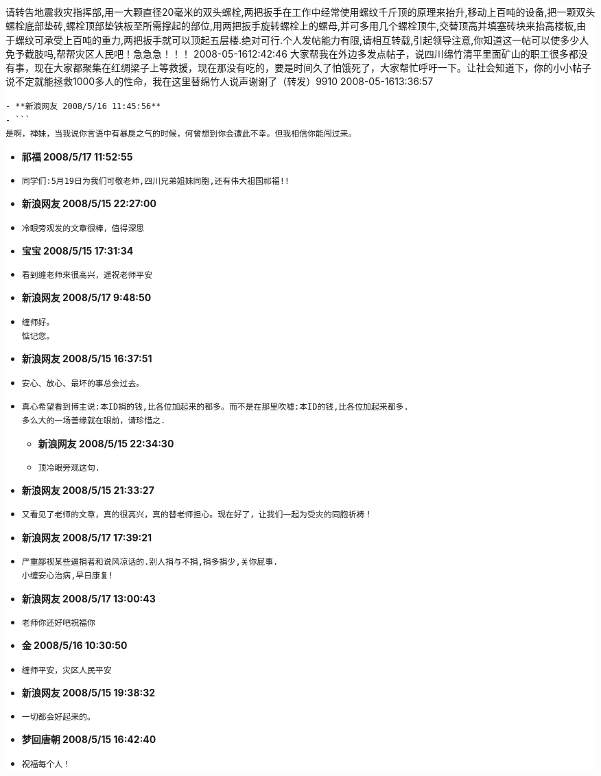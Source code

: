   请转告地震救灾指挥部,用一大颗直径20毫米的双头螺栓,两把扳手在工作中经常使用螺纹千斤顶的原理来抬升,移动上百吨的设备,把一颗双头螺栓底部垫砖,螺栓顶部垫铁板至所需撑起的部位,用两把扳手旋转螺栓上的螺母,并可多用几个螺栓顶牛,交替顶高并填塞砖块来抬高楼板,由于螺纹可承受上百吨的重力,两把扳手就可以顶起五层楼.绝对可行.个人发帖能力有限,请相互转载,引起领导注意,你知道这一帖可以使多少人免予截肢吗,帮帮灾区人民吧！急急急！！！
  2008-05-1612:42:46
  大家帮我在外边多发点帖子，说四川绵竹清平里面矿山的职工很多都没有事，现在大家都聚集在红绸梁子上等救援，现在那没有吃的，要是时间久了怕饿死了，大家帮忙呼吁一下。让社会知道下，你的小小帖子说不定就能拯救1000多人的性命，我在这里替绵竹人说声谢谢了（转发）9910
  2008-05-1613:36:57
  ```
- **新浪网友 2008/5/16 11:45:56**
- ```
  是啊，禅妹，当我说你言语中有暴戾之气的时候，何曾想到你会遭此不幸。但我相信你能闯过来。
  ```
- **祁福 2008/5/17 11:52:55**
- ```
  同学们:5月19日为我们可敬老师,四川兄弟姐妹同胞,还有伟大祖国祁福!!
  ```
- **新浪网友 2008/5/15 22:27:00**
- ```
  冷眼旁观发的文章很棒，值得深思
  ```
- **宝宝 2008/5/15 17:31:34**
- ```
  看到缠老师来很高兴，遥祝老师平安
  ```
- **新浪网友 2008/5/17 9:48:50**
- ```
  缠师好。
  惦记您。
  ```
- **新浪网友 2008/5/15 16:37:51**
- ```
  安心、放心、最坏的事总会过去。
  ```
- ```
  真心希望看到博主说:本ID捐的钱,比各位加起来的都多。而不是在那里吹嘘:本ID的钱,比各位加起来都多.
  多么大的一场善缘就在眼前，请珍惜之.
  ```
   - **新浪网友 2008/5/15 22:34:30**
   - ```
     顶冷眼旁观这句.
     ```
- **新浪网友 2008/5/15 21:33:27**
- ```
  又看见了老师的文章，真的很高兴，真的替老师担心。现在好了，让我们一起为受灾的同胞祈祷！
  ```
- **新浪网友 2008/5/17 17:39:21**
- ```
  严重鄙视某些逼捐者和说风凉话的.别人捐与不捐,捐多捐少,关你屁事.
  小缠安心治病,早日康复!
  ```
- **新浪网友 2008/5/17 13:00:43**
- ```
  老师你还好吧祝福你
  ```
- **金 2008/5/16 10:30:50**
- ```
  缠师平安，灾区人民平安
  ```
- **新浪网友 2008/5/15 19:38:32**
- ```
  一切都会好起来的。
  ```
- **梦回唐朝 2008/5/15 16:42:40**
- ```
  祝福每个人！
  ```